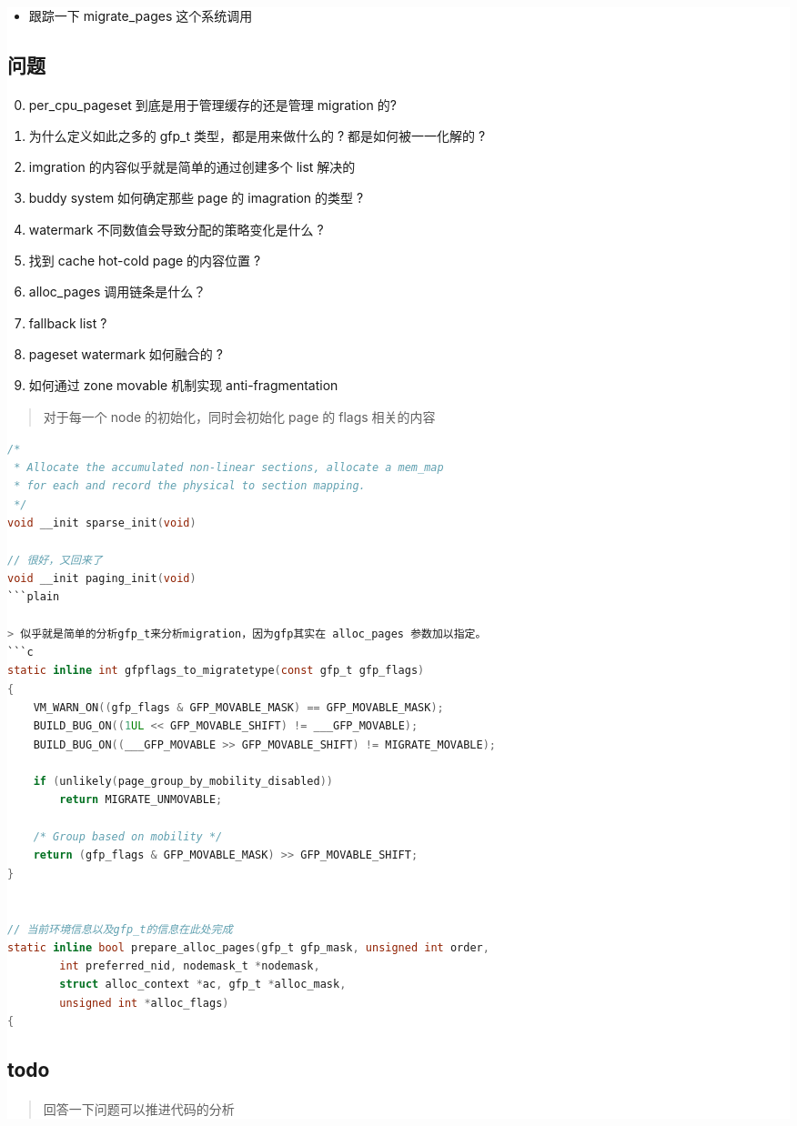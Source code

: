 - 跟踪一下 migrate_pages 这个系统调用

## 问题
0. per_cpu_pageset 到底是用于管理缓存的还是管理 migration 的?
1. 为什么定义如此之多的 gfp_t 类型，都是用来做什么的 ? 都是如何被一一化解的 ?
1. imgration 的内容似乎就是简单的通过创建多个 list 解决的
2. buddy system 如何确定那些 page 的 imagration 的类型 ?
3. watermark 不同数值会导致分配的策略变化是什么 ?
4. 找到 cache hot-cold page 的内容位置 ?

1. alloc_pages 调用链条是什么？
2. fallback list ?
3. pageset watermark 如何融合的 ?
4. 如何通过 zone movable 机制实现 anti-fragmentation


> 对于每一个 node 的初始化，同时会初始化 page 的 flags 相关的内容
```c
/*
 * Allocate the accumulated non-linear sections, allocate a mem_map
 * for each and record the physical to section mapping.
 */
void __init sparse_init(void)

// 很好，又回来了
void __init paging_init(void)
```plain

> 似乎就是简单的分析gfp_t来分析migration，因为gfp其实在 alloc_pages 参数加以指定。
```c
static inline int gfpflags_to_migratetype(const gfp_t gfp_flags)
{
	VM_WARN_ON((gfp_flags & GFP_MOVABLE_MASK) == GFP_MOVABLE_MASK);
	BUILD_BUG_ON((1UL << GFP_MOVABLE_SHIFT) != ___GFP_MOVABLE);
	BUILD_BUG_ON((___GFP_MOVABLE >> GFP_MOVABLE_SHIFT) != MIGRATE_MOVABLE);

	if (unlikely(page_group_by_mobility_disabled))
		return MIGRATE_UNMOVABLE;

	/* Group based on mobility */
	return (gfp_flags & GFP_MOVABLE_MASK) >> GFP_MOVABLE_SHIFT;
}


// 当前环境信息以及gfp_t的信息在此处完成
static inline bool prepare_alloc_pages(gfp_t gfp_mask, unsigned int order,
		int preferred_nid, nodemask_t *nodemask,
		struct alloc_context *ac, gfp_t *alloc_mask,
		unsigned int *alloc_flags)
{
```

## todo
> 回答一下问题可以推进代码的分析
